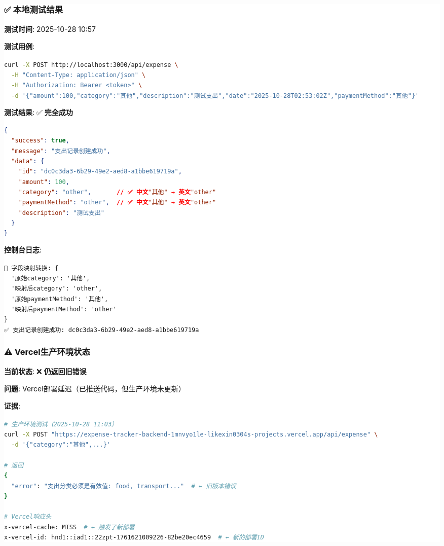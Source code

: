 ### ✅ 本地测试结果

**测试时间**: 2025-10-28 10:57

**测试用例**:
```bash
curl -X POST http://localhost:3000/api/expense \
  -H "Content-Type: application/json" \
  -H "Authorization: Bearer <token>" \
  -d '{"amount":100,"category":"其他","description":"测试支出","date":"2025-10-28T02:53:02Z","paymentMethod":"其他"}'
```

**测试结果**: ✅ **完全成功**

```json
{
  "success": true,
  "message": "支出记录创建成功",
  "data": {
    "id": "dc0c3da3-6b29-49e2-aed8-a1bbe619719a",
    "amount": 100,
    "category": "other",       // ✅ 中文"其他" → 英文"other"
    "paymentMethod": "other",  // ✅ 中文"其他" → 英文"other"
    "description": "测试支出"
  }
}
```

**控制台日志**:
```
🔄 字段映射转换: {
  '原始category': '其他',
  '映射后category': 'other',
  '原始paymentMethod': '其他',
  '映射后paymentMethod': 'other'
}
✅ 支出记录创建成功: dc0c3da3-6b29-49e2-aed8-a1bbe619719a
```

### ⚠️ Vercel生产环境状态

**当前状态**: ❌ **仍返回旧错误**

**问题**: Vercel部署延迟（已推送代码，但生产环境未更新）

**证据**:
```bash
# 生产环境测试（2025-10-28 11:03）
curl -X POST "https://expense-tracker-backend-1mnvyo1le-likexin0304s-projects.vercel.app/api/expense" \
  -d '{"category":"其他",...}'

# 返回
{
  "error": "支出分类必须是有效值: food, transport..."  # ← 旧版本错误
}

# Vercel响应头
x-vercel-cache: MISS  # ← 触发了新部署
x-vercel-id: hnd1::iad1::22zpt-1761621009226-82be20ec4659  # ← 新的部署ID
```
